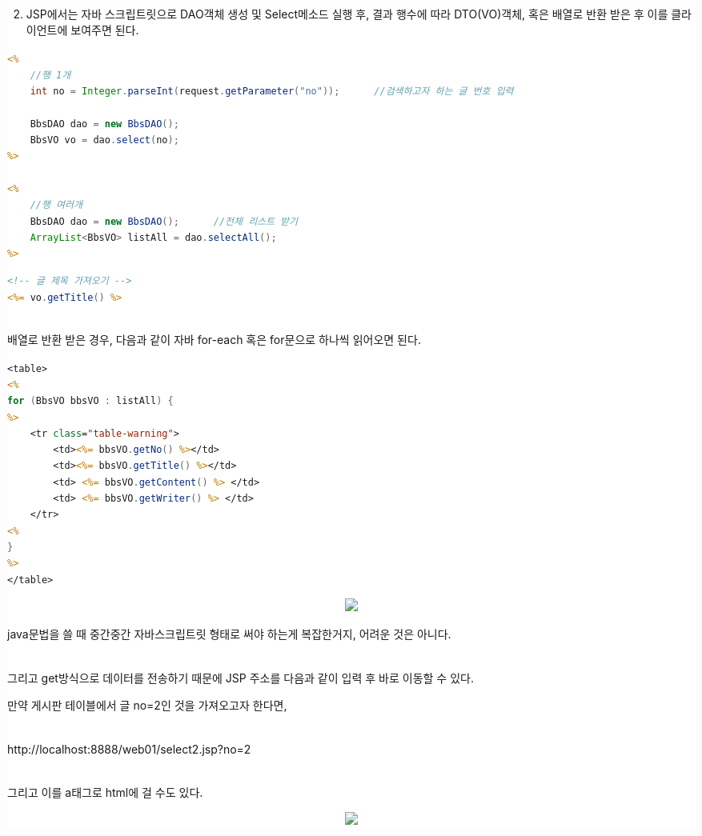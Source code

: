 2. JSP에서는 자바 스크립트릿으로 DAO객체 생성 및 Select메소드 실행 후, 결과 행수에 따라 DTO(VO)객체, 혹은 배열로 반환 받은 후 이를 클라이언트에 보여주면 된다. 

```jsp
<%
    //행 1개
    int no = Integer.parseInt(request.getParameter("no"));      //검색하고자 하는 글 번호 입력
    
    BbsDAO dao = new BbsDAO();
   	BbsVO vo = dao.select(no);
%>

<%
    //행 여러개
    BbsDAO dao = new BbsDAO();      //전체 리스트 받기
    ArrayList<BbsVO> listAll = dao.selectAll();
%>
```

```jsp
<!-- 글 제목 가져오기 -->
<%= vo.getTitle() %>
```
<br>
배열로 반환 받은 경우, 다음과 같이 자바 for-each 혹은 for문으로 하나씩 읽어오면 된다.

```jsp
<table>
<% 
for (BbsVO bbsVO : listAll) {
%>
	<tr class="table-warning">
    	<td><%= bbsVO.getNo() %></td>
		<td><%= bbsVO.getTitle() %></td>
		<td> <%= bbsVO.getContent() %> </td>
		<td> <%= bbsVO.getWriter() %> </td>
	</tr>
<% 
}
%>
</table>
```
<p align="center"><img src="https://user-images.githubusercontent.com/64455378/225660777-b9b1dbb1-a5fb-4989-9fdd-87724884e66b.gif" width=700></p>


java문법을 쓸 때 중간중간 자바스크립트릿 형태로 써야 하는게 복잡한거지, 어려운 것은 아니다. <br><br>

그리고 get방식으로 데이터를 전송하기 때문에 JSP 주소를 다음과 같이 입력 후 바로 이동할 수 있다. 

만약 게시판 테이블에서 글 no=2인 것을 가져오고자 한다면, <br><br>

http://localhost:8888/web01/select2.jsp?no=2<br><br>

그리고 이를 a태그로 html에 걸 수도 있다.

<p align="center"><img src="https://user-images.githubusercontent.com/64455378/225657942-6eff895b-2d77-4744-a6a0-ee766374e84d.gif" width=700></p>
